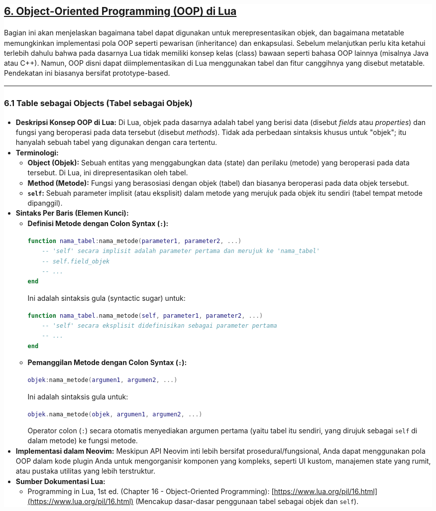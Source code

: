 ## [6\. Object-Oriented Programming (OOP) di Lua][6]

Bagian ini akan menjelaskan bagaimana tabel dapat digunakan untuk merepresentasikan objek, dan bagaimana metatable memungkinkan implementasi pola OOP seperti pewarisan (inheritance) dan enkapsulasi. Sebelum melanjutkan perlu kita ketahui terlebih dahulu bahwa pada dasarnya Lua tidak memiliki konsep kelas (class) bawaan seperti bahasa OOP lainnya (misalnya Java atau C++). Namun, OOP disni dapat diimplementasikan di Lua menggunakan tabel dan fitur canggihnya yang disebut metatable. Pendekatan ini biasanya bersifat prototype-based.

---

### 6.1 Table sebagai Objects (Tabel sebagai Objek)

- **Deskripsi Konsep OOP di Lua:** Di Lua, objek pada dasarnya adalah tabel yang berisi data (disebut _fields_ atau _properties_) dan fungsi yang beroperasi pada data tersebut (disebut _methods_). Tidak ada perbedaan sintaksis khusus untuk "objek"; itu hanyalah sebuah tabel yang digunakan dengan cara tertentu.
- **Terminologi:**
  - **Object (Objek):** Sebuah entitas yang menggabungkan data (state) dan perilaku (metode) yang beroperasi pada data tersebut. Di Lua, ini direpresentasikan oleh tabel.
  - **Method (Metode):** Fungsi yang berasosiasi dengan objek (tabel) dan biasanya beroperasi pada data objek tersebut.
  - **`self`:** Sebuah parameter implisit (atau eksplisit) dalam metode yang merujuk pada objek itu sendiri (tabel tempat metode dipanggil).
- **Sintaks Per Baris (Elemen Kunci):**
  - **Definisi Metode dengan Colon Syntax (`:`):**
    ```lua
    function nama_tabel:nama_metode(parameter1, parameter2, ...)
        -- 'self' secara implisit adalah parameter pertama dan merujuk ke 'nama_tabel'
        -- self.field_objek
        -- ...
    end
    ```
    Ini adalah sintaksis gula (syntactic sugar) untuk:
    ```lua
    function nama_tabel.nama_metode(self, parameter1, parameter2, ...)
        -- 'self' secara eksplisit didefinisikan sebagai parameter pertama
        -- ...
    end
    ```
  - **Pemanggilan Metode dengan Colon Syntax (`:`):**
    ```lua
    objek:nama_metode(argumen1, argumen2, ...)
    ```
    Ini adalah sintaksis gula untuk:
    ```lua
    objek.nama_metode(objek, argumen1, argumen2, ...)
    ```
    Operator colon (`:`) secara otomatis menyediakan argumen pertama (yaitu tabel itu sendiri, yang dirujuk sebagai `self` di dalam metode) ke fungsi metode.
- **Implementasi dalam Neovim:** Meskipun API Neovim inti lebih bersifat prosedural/fungsional, Anda dapat menggunakan pola OOP dalam kode plugin Anda untuk mengorganisir komponen yang kompleks, seperti UI kustom, manajemen state yang rumit, atau pustaka utilitas yang lebih terstruktur.
- **Sumber Dokumentasi Lua:**
  - Programming in Lua, 1st ed. (Chapter 16 - Object-Oriented Programming): [https://www.lua.org/pil/16.html](https://www.lua.org/pil/16.html) (Mencakup dasar-dasar penggunaan tabel sebagai objek dan `self`).


[6]: ../../README.md/#6-object-oriented-programming-oop-di-lua